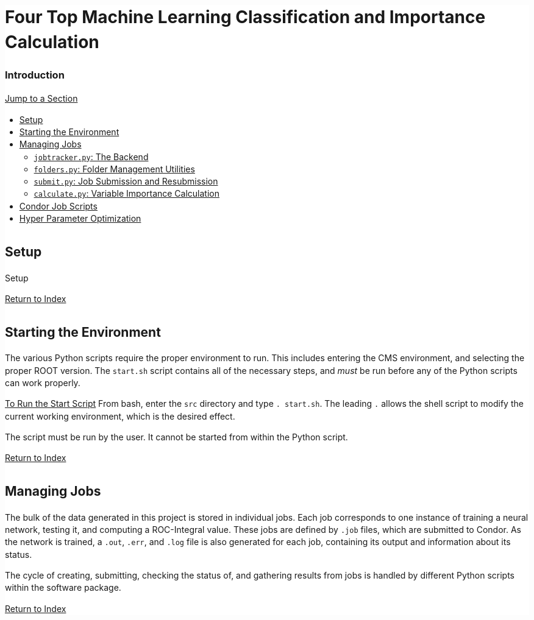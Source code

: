 # Four Top Machine Learning Classification and Importance Calculation

### Introduction

<u>Jump to a Section</u>

- [Setup](#setup)
- [Starting the Environment](#starting-the-environment)
- [Managing Jobs](#managing-jobs)
  - [`jobtracker.py`: The Backend](#jobtrackerpy-the-backend)
  - [`folders.py`: Folder Management Utilities](#folderspy-folder-management-utilities)
  - [`submit.py`: Job Submission and Resubmission](#submitpy-job-submission-and-resubmission)
  - [`calculate.py`: Variable Importance Calculation](#calculatepy-variable-importance-calculation)
- [Condor Job Scripts](#condor-job-scripts)
- [Hyper Parameter Optimization](#hyper-parameter-optimization)

## Setup

Setup



[Return to Index](#introduction)



## Starting the Environment

The various Python scripts require the proper environment to run. This includes entering the CMS environment, and selecting the proper ROOT version. The `start.sh` script contains all of the necessary steps, and *must* be run before any of the Python scripts can work properly.

<u>To Run the Start Script</u>
From bash, enter the `src` directory and type `. start.sh`. The leading `.` allows the shell script to modify the current working environment, which is the desired effect.

The script must be run by the user. It cannot be started from within the Python script.

[Return to Index](#introduction)



## Managing Jobs

The bulk of the data generated in this project is stored in individual jobs. Each job corresponds to one instance of training a neural network, testing it, and computing a ROC-Integral value. These jobs are defined by `.job` files, which are submitted to Condor. As the network is trained, a `.out`, `.err`, and `.log` file is also generated for each job, containing its output and information about its status.

The cycle of creating, submitting, checking the status of, and gathering results from jobs is handled by different Python scripts within the software package.

[Return to Index](#introduction)
